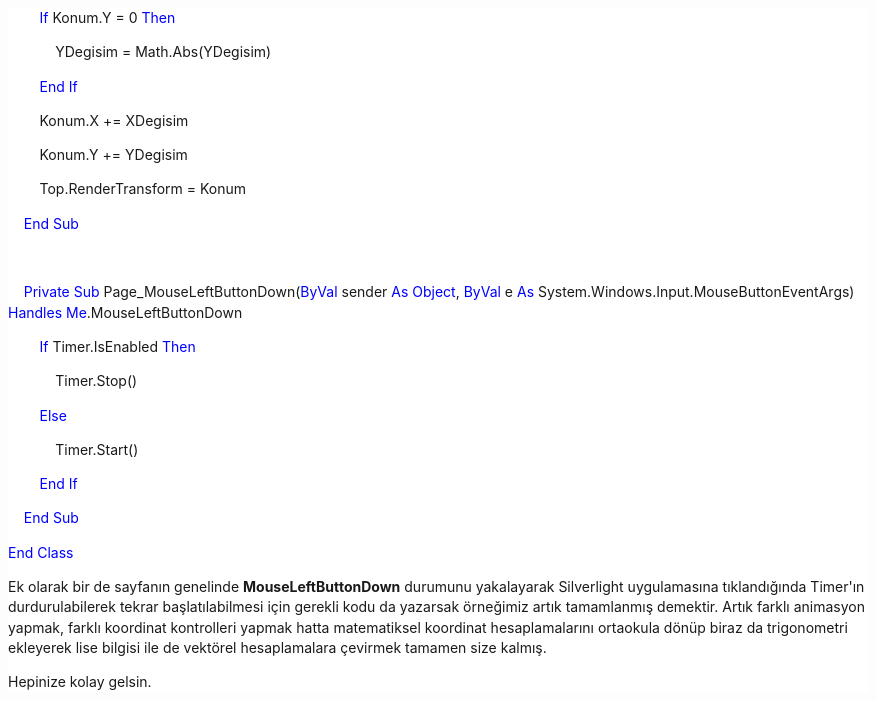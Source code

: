         <span style="color: blue;">If</span> Konum.Y = 0 <span
style="color: blue;">Then</span>

            YDegisim = Math.Abs(YDegisim)

        <span style="color: blue;">End</span> <span
style="color: blue;">If</span>

        Konum.X += XDegisim

        Konum.Y += YDegisim

        Top.RenderTransform = Konum

    <span style="color: blue;">End</span> <span
style="color: blue;">Sub</span>

 

    <span style="color: blue;">Private</span> <span
style="color: blue;">Sub</span> Page\_MouseLeftButtonDown(<span
style="color: blue;">ByVal</span> sender <span
style="color: blue;">As</span> <span style="color: blue;">Object</span>,
<span style="color: blue;">ByVal</span> e <span
style="color: blue;">As</span>
System.Windows.Input.MouseButtonEventArgs) <span
style="color: blue;">Handles</span> <span
style="color: blue;">Me</span>.MouseLeftButtonDown

        <span style="color: blue;">If</span> Timer.IsEnabled <span
style="color: blue;">Then</span>

            Timer.Stop()

        <span style="color: blue;">Else</span>

            Timer.Start()

        <span style="color: blue;">End</span> <span
style="color: blue;">If</span>

    <span style="color: blue;">End</span> <span
style="color: blue;">Sub</span>

<span style="color: blue;">End</span> <span
style="color: blue;">Class</span>

Ek olarak bir de sayfanın genelinde **MouseLeftButtonDown** durumunu
yakalayarak Silverlight uygulamasına tıklandığında Timer'ın
durdurulabilerek tekrar başlatılabilmesi için gerekli kodu da yazarsak
örneğimiz artık tamamlanmış demektir. Artık farklı animasyon yapmak,
farklı koordinat kontrolleri yapmak hatta matematiksel koordinat
hesaplamalarını ortaokula dönüp biraz da trigonometri ekleyerek lise
bilgisi ile de vektörel hesaplamalara çevirmek tamamen size kalmış.

Hepinize kolay gelsin.


